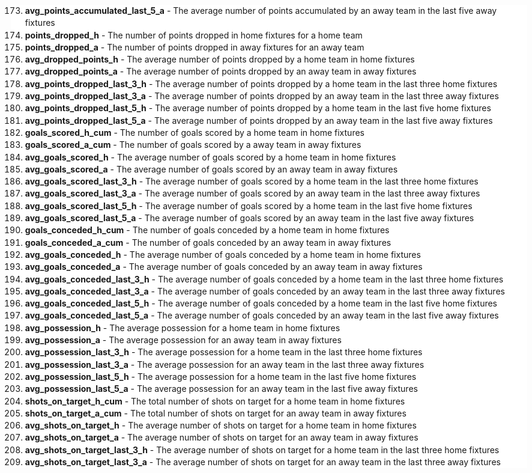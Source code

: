 173. **avg_points_accumulated_last_5_a** - The average number of points accumulated by an away team in the last five away fixtures
174. **points_dropped_h** - The number of points dropped in home fixtures for a home team
175. **points_dropped_a** - The number of points dropped in away fixtures for an away team
176. **avg_dropped_points_h** - The average number of points dropped by a home team in home fixtures
177. **avg_dropped_points_a** - The average number of points dropped by an away team in away fixtures
178. **avg_points_dropped_last_3_h** - The average number of points dropped by a home team in the last three home fixtures
179. **avg_points_dropped_last_3_a** - The average number of points dropped by an away team in the last three away fixtures
180. **avg_points_dropped_last_5_h** - The average number of points dropped by a home team in the last five home fixtures
181. **avg_points_dropped_last_5_a** - The average number of points dropped by an away team in the last five away fixtures
182. **goals_scored_h_cum** - The number of goals scored by a home team in home fixtures
183. **goals_scored_a_cum** - The number of goals scored by a away team in away fixtures
184. **avg_goals_scored_h** - The average number of goals scored by a home team in home fixtures
185. **avg_goals_scored_a** - The average number of goals scored by an away team in away fixtures
186. **avg_goals_scored_last_3_h** - The average number of goals scored by a home team in the last three home fixtures
187. **avg_goals_scored_last_3_a** - The average number of goals scored by an away team in the last three away fixtures
188. **avg_goals_scored_last_5_h** - The average number of goals scored by a home team in the last five home fixtures
189. **avg_goals_scored_last_5_a** - The average number of goals scored by an away team in the last five away fixtures
190. **goals_conceded_h_cum** - The number of goals conceded by a home team in home fixtures
191. **goals_conceded_a_cum** - The number of goals conceded by an away team in away fixtures
192. **avg_goals_conceded_h** - The average number of goals conceded by a home team in home fixtures
193. **avg_goals_conceded_a** - The average number of goals conceded by an away team in away fixtures
194. **avg_goals_conceded_last_3_h** - The average number of goals conceded by a home team in the last three home fixtures
195. **avg_goals_conceded_last_3_a** - The average number of goals conceded by an away team in the last three away fixtures
196. **avg_goals_conceded_last_5_h** - The average number of goals conceded by a home team in the last five home fixtures
197. **avg_goals_conceded_last_5_a** - The average number of goals conceded by an away team in the last five away fixtures
198. **avg_possession_h** - The average possession for a home team in home fixtures
199. **avg_possession_a** - The average possession for an away team in away fixtures
200. **avg_possession_last_3_h** - The average possession for a home team in the last three home fixtures
201. **avg_possession_last_3_a** - The average possession for an away team in the last three away fixtures
202. **avg_possession_last_5_h** - The average possession for a home team in the last five home fixtures
203. **avg_possession_last_5_a** - The average possession for an away team in the last five away fixtures
204. **shots_on_target_h_cum** - The total number of shots on target for a home team in home fixtures
205. **shots_on_target_a_cum** - The total number of shots on target for an away team in away fixtures
206. **avg_shots_on_target_h** - The average number of shots on target for a home team in home fixtures
207. **avg_shots_on_target_a** - The average number of shots on target for an away team in away fixtures
208. **avg_shots_on_target_last_3_h** - The average number of shots on target for a home team in the last three home fixtures
209. **avg_shots_on_target_last_3_a** - The average number of shots on target for an away team in the last three away fixtures